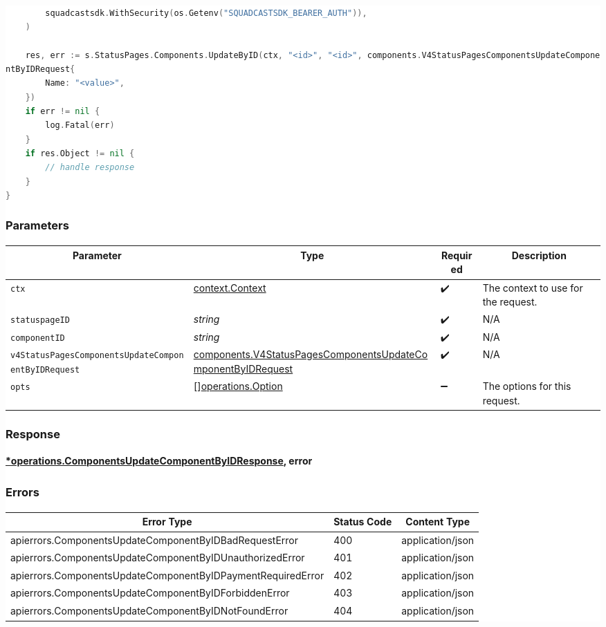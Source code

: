```go
        squadcastsdk.WithSecurity(os.Getenv("SQUADCASTSDK_BEARER_AUTH")),
    )

    res, err := s.StatusPages.Components.UpdateByID(ctx, "<id>", "<id>", components.V4StatusPagesComponentsUpdateComponentByIDRequest{
        Name: "<value>",
    })
    if err != nil {
        log.Fatal(err)
    }
    if res.Object != nil {
        // handle response
    }
}
```

### Parameters

| Parameter                                                                                                                                    | Type                                                                                                                                         | Required                                                                                                                                     | Description                                                                                                                                  |
| -------------------------------------------------------------------------------------------------------------------------------------------- | -------------------------------------------------------------------------------------------------------------------------------------------- | -------------------------------------------------------------------------------------------------------------------------------------------- | -------------------------------------------------------------------------------------------------------------------------------------------- |
| `ctx`                                                                                                                                        | [context.Context](https://pkg.go.dev/context#Context)                                                                                        | :heavy_check_mark:                                                                                                                           | The context to use for the request.                                                                                                          |
| `statuspageID`                                                                                                                               | *string*                                                                                                                                     | :heavy_check_mark:                                                                                                                           | N/A                                                                                                                                          |
| `componentID`                                                                                                                                | *string*                                                                                                                                     | :heavy_check_mark:                                                                                                                           | N/A                                                                                                                                          |
| `v4StatusPagesComponentsUpdateComponentByIDRequest`                                                                                          | [components.V4StatusPagesComponentsUpdateComponentByIDRequest](../../models/components/v4statuspagescomponentsupdatecomponentbyidrequest.md) | :heavy_check_mark:                                                                                                                           | N/A                                                                                                                                          |
| `opts`                                                                                                                                       | [][operations.Option](../../models/operations/option.md)                                                                                     | :heavy_minus_sign:                                                                                                                           | The options for this request.                                                                                                                |

### Response

**[*operations.ComponentsUpdateComponentByIDResponse](../../models/operations/componentsupdatecomponentbyidresponse.md), error**

### Errors

| Error Type                                                      | Status Code                                                     | Content Type                                                    |
| --------------------------------------------------------------- | --------------------------------------------------------------- | --------------------------------------------------------------- |
| apierrors.ComponentsUpdateComponentByIDBadRequestError          | 400                                                             | application/json                                                |
| apierrors.ComponentsUpdateComponentByIDUnauthorizedError        | 401                                                             | application/json                                                |
| apierrors.ComponentsUpdateComponentByIDPaymentRequiredError     | 402                                                             | application/json                                                |
| apierrors.ComponentsUpdateComponentByIDForbiddenError           | 403                                                             | application/json                                                |
| apierrors.ComponentsUpdateComponentByIDNotFoundError            | 404                                                             | application/json                                                |